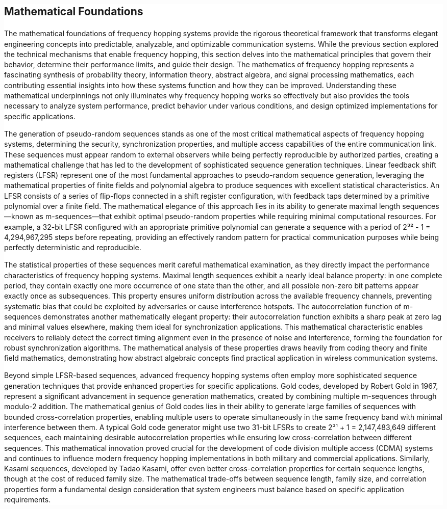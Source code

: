 ## Mathematical Foundations

The mathematical foundations of frequency hopping systems provide the rigorous theoretical framework that transforms elegant engineering concepts into predictable, analyzable, and optimizable communication systems. While the previous section explored the technical mechanisms that enable frequency hopping, this section delves into the mathematical principles that govern their behavior, determine their performance limits, and guide their design. The mathematics of frequency hopping represents a fascinating synthesis of probability theory, information theory, abstract algebra, and signal processing mathematics, each contributing essential insights into how these systems function and how they can be improved. Understanding these mathematical underpinnings not only illuminates why frequency hopping works so effectively but also provides the tools necessary to analyze system performance, predict behavior under various conditions, and design optimized implementations for specific applications.

The generation of pseudo-random sequences stands as one of the most critical mathematical aspects of frequency hopping systems, determining the security, synchronization properties, and multiple access capabilities of the entire communication link. These sequences must appear random to external observers while being perfectly reproducible by authorized parties, creating a mathematical challenge that has led to the development of sophisticated sequence generation techniques. Linear feedback shift registers (LFSR) represent one of the most fundamental approaches to pseudo-random sequence generation, leveraging the mathematical properties of finite fields and polynomial algebra to produce sequences with excellent statistical characteristics. An LFSR consists of a series of flip-flops connected in a shift register configuration, with feedback taps determined by a primitive polynomial over a finite field. The mathematical elegance of this approach lies in its ability to generate maximal length sequences—known as m-sequences—that exhibit optimal pseudo-random properties while requiring minimal computational resources. For example, a 32-bit LFSR configured with an appropriate primitive polynomial can generate a sequence with a period of 2³² - 1 = 4,294,967,295 steps before repeating, providing an effectively random pattern for practical communication purposes while being perfectly deterministic and reproducible.

The statistical properties of these sequences merit careful mathematical examination, as they directly impact the performance characteristics of frequency hopping systems. Maximal length sequences exhibit a nearly ideal balance property: in one complete period, they contain exactly one more occurrence of one state than the other, and all possible non-zero bit patterns appear exactly once as subsequences. This property ensures uniform distribution across the available frequency channels, preventing systematic bias that could be exploited by adversaries or cause interference hotspots. The autocorrelation function of m-sequences demonstrates another mathematically elegant property: their autocorrelation function exhibits a sharp peak at zero lag and minimal values elsewhere, making them ideal for synchronization applications. This mathematical characteristic enables receivers to reliably detect the correct timing alignment even in the presence of noise and interference, forming the foundation for robust synchronization algorithms. The mathematical analysis of these properties draws heavily from coding theory and finite field mathematics, demonstrating how abstract algebraic concepts find practical application in wireless communication systems.

Beyond simple LFSR-based sequences, advanced frequency hopping systems often employ more sophisticated sequence generation techniques that provide enhanced properties for specific applications. Gold codes, developed by Robert Gold in 1967, represent a significant advancement in sequence generation mathematics, created by combining multiple m-sequences through modulo-2 addition. The mathematical genius of Gold codes lies in their ability to generate large families of sequences with bounded cross-correlation properties, enabling multiple users to operate simultaneously in the same frequency band with minimal interference between them. A typical Gold code generator might use two 31-bit LFSRs to create 2³¹ + 1 = 2,147,483,649 different sequences, each maintaining desirable autocorrelation properties while ensuring low cross-correlation between different sequences. This mathematical innovation proved crucial for the development of code division multiple access (CDMA) systems and continues to influence modern frequency hopping implementations in both military and commercial applications. Similarly, Kasami sequences, developed by Tadao Kasami, offer even better cross-correlation properties for certain sequence lengths, though at the cost of reduced family size. The mathematical trade-offs between sequence length, family size, and correlation properties form a fundamental design consideration that system engineers must balance based on specific application requirements.
